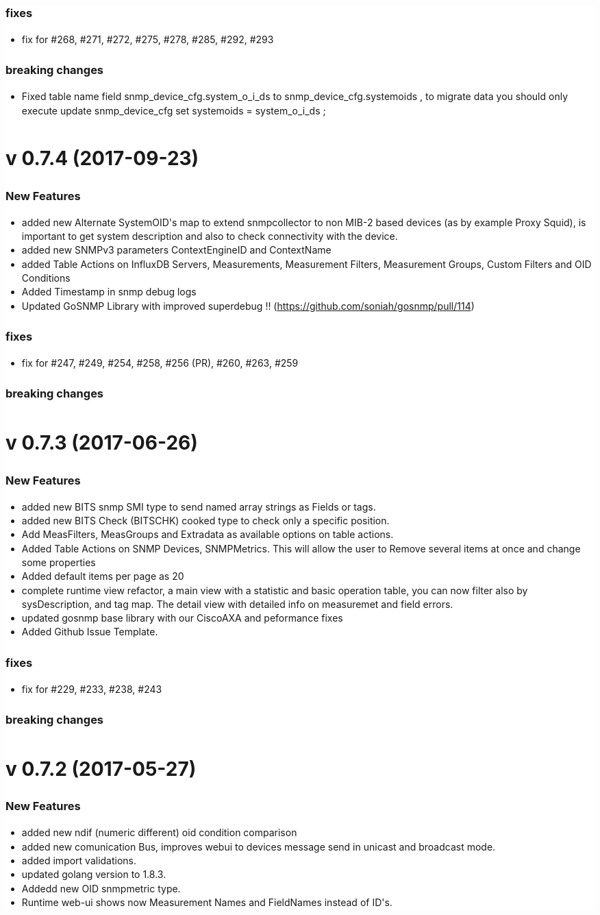 ### fixes

* fix for #268, #271, #272, #275, #278, #285, #292, #293

### breaking changes

* Fixed table  name field snmp_device_cfg.system_o_i_ds  to snmp_device_cfg.systemoids , to migrate data you should only execute
update snmp_device_cfg set systemoids = system_o_i_ds ;

# v 0.7.4 (2017-09-23)
### New Features
* added new Alternate SystemOID's map to extend snmpcollector to non MIB-2 based devices (as by example Proxy Squid), is important to get system description and also to check connectivity with the device.
* added new SNMPv3 parameters ContextEngineID and ContextName
* added Table Actions on InfluxDB Servers, Measurements, Measurement Filters, Measurement Groups, Custom Filters and OID Conditions
* Added Timestamp in snmp debug logs
* Updated GoSNMP Library with improved superdebug !! (https://github.com/soniah/gosnmp/pull/114)

### fixes

* fix for #247, #249, #254, #258, #256 (PR), #260, #263, #259

### breaking changes

# v 0.7.3 (2017-06-26)
### New Features
* added new BITS snmp SMI type to send named array strings as Fields or tags.
* added new BITS Check (BITSCHK) cooked type to check only a specific position.
* Add MeasFilters, MeasGroups and Extradata as available options on table actions.
* Added Table Actions on SNMP Devices, SNMPMetrics. This will allow the user to Remove several items at once and change some properties
* Added default items per page as 20
* complete runtime view refactor, a main view with a statistic and basic operation table, you can now filter also by sysDescription, and tag map. The detail view with detailed info on measuremet and field errors.
* updated gosnmp base library with our CiscoAXA and peformance fixes
* Added Github Issue Template.

### fixes

* fix for #229, #233, #238, #243

### breaking changes

# v 0.7.2 (2017-05-27)
### New Features
* added new ndif (numeric different) oid condition comparison
* added new comunication Bus, improves webui to devices message send in unicast and broadcast mode.
* added import validations.
* updated golang version to 1.8.3.
* Addedd new OID snmpmetric type.
* Runtime web-ui shows now Measurement Names and FieldNames instead of ID's.
